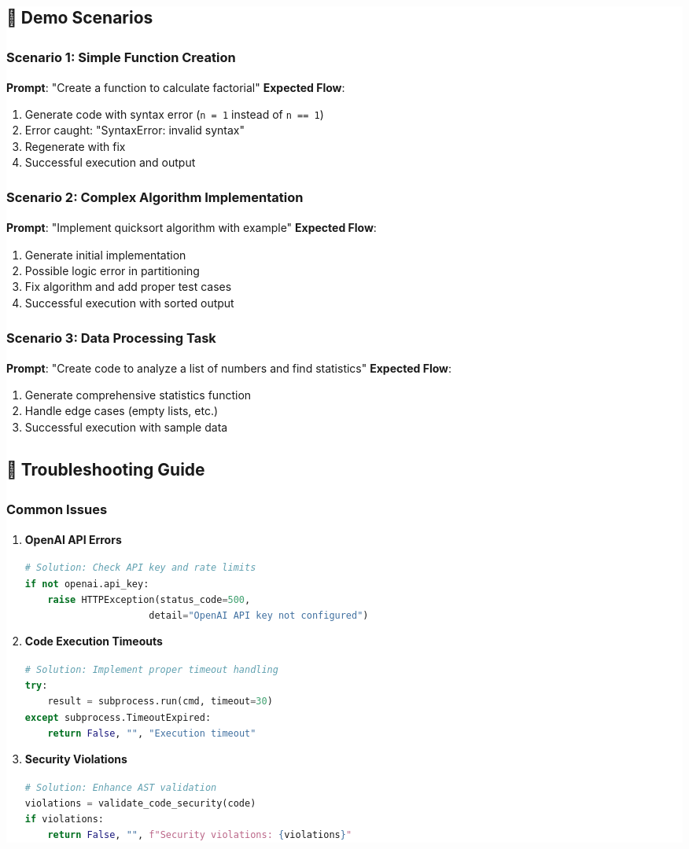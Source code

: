 ## 🎯 Demo Scenarios

### Scenario 1: Simple Function Creation
**Prompt**: "Create a function to calculate factorial"
**Expected Flow**:
1. Generate code with syntax error (`n = 1` instead of `n == 1`)
2. Error caught: "SyntaxError: invalid syntax"  
3. Regenerate with fix
4. Successful execution and output

### Scenario 2: Complex Algorithm Implementation  
**Prompt**: "Implement quicksort algorithm with example"
**Expected Flow**:
1. Generate initial implementation
2. Possible logic error in partitioning
3. Fix algorithm and add proper test cases
4. Successful execution with sorted output

### Scenario 3: Data Processing Task
**Prompt**: "Create code to analyze a list of numbers and find statistics"
**Expected Flow**:
1. Generate comprehensive statistics function
2. Handle edge cases (empty lists, etc.)
3. Successful execution with sample data

## 📝 Troubleshooting Guide

### Common Issues

1. **OpenAI API Errors**
   ```python
   # Solution: Check API key and rate limits
   if not openai.api_key:
       raise HTTPException(status_code=500, 
                         detail="OpenAI API key not configured")
   ```

2. **Code Execution Timeouts**
   ```python
   # Solution: Implement proper timeout handling
   try:
       result = subprocess.run(cmd, timeout=30)
   except subprocess.TimeoutExpired:
       return False, "", "Execution timeout"
   ```

3. **Security Violations**
   ```python
   # Solution: Enhance AST validation
   violations = validate_code_security(code)
   if violations:
       return False, "", f"Security violations: {violations}"
   ```
